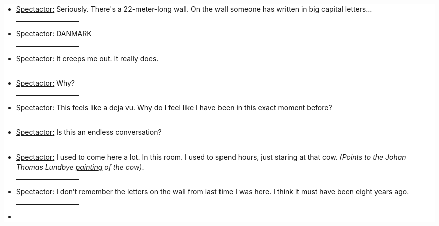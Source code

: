   <div class="block" id="container">
    <ul data-current="0">

  <li>
    <p class="bread"> <a href=https://en.wiktionary.org/wiki/spect-actor
        target=”_blank”>Spectactor<span>&#58;</span></a> Seriously. There's a 22-meter-long wall. On the wall
      someone has written in big capital letters…
      <hr width="15%" size="4" align="right" color="fuchsia">
    </p>
  </li>
  <li>
    <p class=”bread”> <a href=https://en.wiktionary.org/wiki/spect-actor
        target=”_blank”>Spectactor<span>&#58;</span></a> <a
        href="https://open.smk.dk/artwork/image/KMS8813?q=danmark%20jens%20haaning&page=0">DANMARK</a>
      <hr width="15%" size="4" align="right" color="fuchsia">
    </p>
  </li>
  <li>
    <p class=”bread”> <a href=https://en.wiktionary.org/wiki/spect-actor
        target=”_blank”>Spectactor<span>&#58;</span></a> It creeps me out. It really does.
      <hr width="15%" size="4" align="right" color="fuchsia">
    </p>
  </li>
  <li>
    <p class=”bread”> <a href=https://en.wiktionary.org/wiki/spect-actor
        target=”_blank”>Spectactor<span>&#58;</span></a> Why?
      <hr width="15%" size="4" align="right" color="fuchsia">
    </p>
  </li>
  <li>
    <p class=”bread”> <a href=https://en.wiktionary.org/wiki/spect-actor
        target=”_blank”>Spectactor<span>&#58;</span></a> This feels like a deja vu. Why do I feel like I have been
      in this exact moment before?
      <hr width="15%" size="4" align="right" color="fuchsia">
    </p>
  </li>
  <li>
    <p class=”bread”> <a href=https://en.wiktionary.org/wiki/spect-actor
        target=”_blank”>Spectactor<span>&#58;</span></a> Is this an endless conversation?
      <hr width="15%" size="4" align="right" color="fuchsia">
    </p>
  </li>
  <li>
    <p class=”bread”> <a href=https://en.wiktionary.org/wiki/spect-actor
        target=”_blank”>Spectactor<span>&#58;</span></a> I used to come here a lot. In this room. I used to spend
      hours, just staring at that cow.
      <em>(Points to the Johan Thomas Lundbye <a href=https://open.smk.dk/artwork/image/KMS1644?q=et%20boelsted%20ved%20lodskov&page=0 target=”_blank”>painting</a> of the cow)</em>.
      <hr width="15%" size="4" align="right" color="fuchsia">
    </p>
  </li>
  <li>
    <p class=”bread”> <a href=https://en.wiktionary.org/wiki/spect-actor
        target=”_blank”>Spectactor<span>&#58;</span></a> I don’t remember the letters on the wall from last time I
      was here. I think it must have been eight years ago.
      <hr width="15%" size="4" align="right" color="fuchsia">
    </p>
  </li>
  <li>
    <p class=”bread”> <a href=https://en.wiktionary.org/wiki/spect-actor